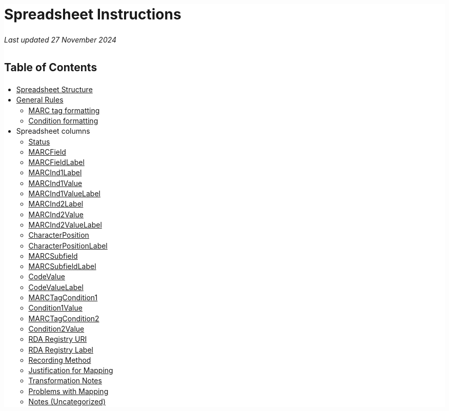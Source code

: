 # Spreadsheet Instructions
_Last updated 27 November 2024_

## Table of Contents
 - [Spreadsheet Structure](https://github.com/uwlib-cams/MARC2RDA/tree/master/Instructions#spreadsheet-structure)
 - [General Rules](https://github.com/uwlib-cams/MARC2RDA/tree/master/Instructions#general-rules)
    - [MARC tag formatting](https://github.com/uwlib-cams/MARC2RDA/tree/main/Instructions#marc-tag-formatting)
    - [Condition formatting](https://github.com/uwlib-cams/MARC2RDA/tree/main/Instructions#condition-formatting)
 - Spreadsheet columns
   - [Status](https://github.com/uwlib-cams/MARC2RDA/tree/main/Instructions#status)
   - [MARCField](https://github.com/uwlib-cams/MARC2RDA/tree/master/Instructions#marcfield)
   - [MARCFieldLabel](https://github.com/uwlib-cams/MARC2RDA/tree/master/Instructions#marcfieldlabel)
   - [MARCInd1Label](https://github.com/uwlib-cams/MARC2RDA/tree/master/Instructions#marcind1label)
   - [MARCInd1Value](https://github.com/uwlib-cams/MARC2RDA/tree/master/Instructions#marcind1value)
   - [MARCInd1ValueLabel](https://github.com/uwlib-cams/MARC2RDA/tree/master/Instructions#marcind1valuelabel)
   - [MARCInd2Label](https://github.com/uwlib-cams/MARC2RDA/tree/master/Instructions#marcind2label)
   - [MARCInd2Value](https://github.com/uwlib-cams/MARC2RDA/tree/master/Instructions#marcind2value)
   - [MARCInd2ValueLabel](https://github.com/uwlib-cams/MARC2RDA/tree/master/Instructions#marcind2valuelabel)
   - [CharacterPosition](https://github.com/uwlib-cams/MARC2RDA/tree/master/Instructions#characterposition)
   - [CharacterPositionLabel](https://github.com/uwlib-cams/MARC2RDA/tree/master/Instructions#characterpositionlabel)
   - [MARCSubfield](https://github.com/uwlib-cams/MARC2RDA/tree/master/Instructions#marcsubfield)
   - [MARCSubfieldLabel](https://github.com/uwlib-cams/MARC2RDA/tree/master/Instructions#marcsubfieldlabel)
   - [CodeValue](https://github.com/uwlib-cams/MARC2RDA/tree/master/Instructions#codevalue)
   - [CodeValueLabel](https://github.com/uwlib-cams/MARC2RDA/tree/master/Instructions#codevaluelabel)
   - [MARCTagCondition1](https://github.com/uwlib-cams/MARC2RDA/tree/master/Instructions#marctagcondition1)
   - [Condition1Value](https://github.com/uwlib-cams/MARC2RDA/tree/master/Instructions#condition1value)
   - [MARCTagCondition2](https://github.com/uwlib-cams/MARC2RDA/tree/master/Instructions#marctagcondition2)
   - [Condition2Value](https://github.com/uwlib-cams/MARC2RDA/tree/master/Instructions#condition2value)
   - [RDA Registry URI](https://github.com/uwlib-cams/MARC2RDA/tree/master/Instructions#rda-registry-uri)
   - [RDA Registry Label](https://github.com/uwlib-cams/MARC2RDA/tree/master/Instructions#rda-registry-label)
   - [Recording Method](https://github.com/uwlib-cams/MARC2RDA/tree/master/Instructions#recording-Method)
   - [Justification for Mapping](https://github.com/uwlib-cams/MARC2RDA/tree/master/Instructions#justification-for-mapping)
   - [Transformation Notes](https://github.com/uwlib-cams/MARC2RDA/tree/master/Instructions#transformation-notes)
   - [Problems with Mapping](https://github.com/uwlib-cams/MARC2RDA/tree/master/Instructions#problems-with-mapping)
   - [Notes (Uncategorized)](https://github.com/uwlib-cams/MARC2RDA/tree/master/Instructions#notes-uncategorized)
